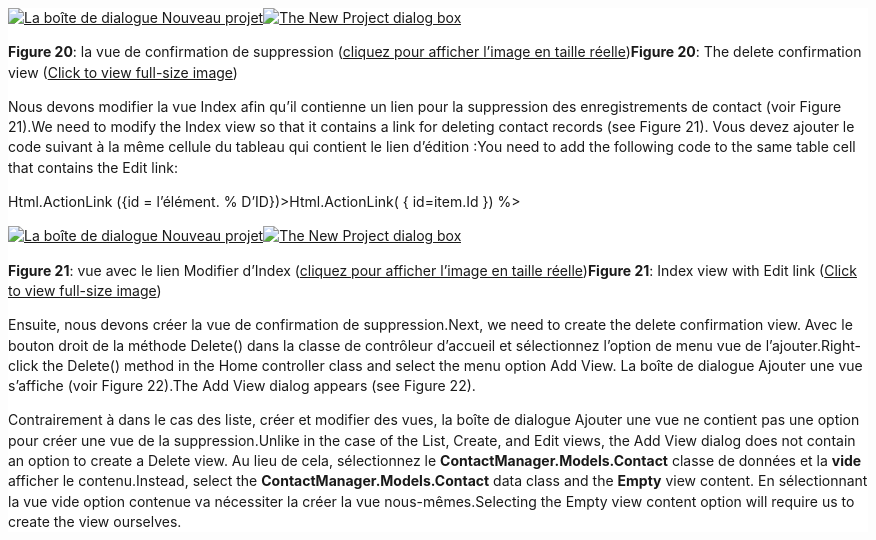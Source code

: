 
<span data-ttu-id="76fa6-403">[![La boîte de dialogue Nouveau projet](iteration-1-create-the-application-cs/_static/image20.jpg)](iteration-1-create-the-application-cs/_static/image39.png)</span><span class="sxs-lookup"><span data-stu-id="76fa6-403">[![The New Project dialog box](iteration-1-create-the-application-cs/_static/image20.jpg)](iteration-1-create-the-application-cs/_static/image39.png)</span></span>

<span data-ttu-id="76fa6-404">**Figure 20**: la vue de confirmation de suppression ([cliquez pour afficher l’image en taille réelle](iteration-1-create-the-application-cs/_static/image40.png))</span><span class="sxs-lookup"><span data-stu-id="76fa6-404">**Figure 20**: The delete confirmation view ([Click to view full-size image](iteration-1-create-the-application-cs/_static/image40.png))</span></span>


<span data-ttu-id="76fa6-405">Nous devons modifier la vue Index afin qu’il contienne un lien pour la suppression des enregistrements de contact (voir Figure 21).</span><span class="sxs-lookup"><span data-stu-id="76fa6-405">We need to modify the Index view so that it contains a link for deleting contact records (see Figure 21).</span></span> <span data-ttu-id="76fa6-406">Vous devez ajouter le code suivant à la même cellule du tableau qui contient le lien d’édition :</span><span class="sxs-lookup"><span data-stu-id="76fa6-406">You need to add the following code to the same table cell that contains the Edit link:</span></span>

<span data-ttu-id="76fa6-407">Html.ActionLink ({id = l’élément. % D’ID})&gt;</span><span class="sxs-lookup"><span data-stu-id="76fa6-407">Html.ActionLink( { id=item.Id }) %&gt;</span></span>


<span data-ttu-id="76fa6-408">[![La boîte de dialogue Nouveau projet](iteration-1-create-the-application-cs/_static/image21.jpg)](iteration-1-create-the-application-cs/_static/image41.png)</span><span class="sxs-lookup"><span data-stu-id="76fa6-408">[![The New Project dialog box](iteration-1-create-the-application-cs/_static/image21.jpg)](iteration-1-create-the-application-cs/_static/image41.png)</span></span>

<span data-ttu-id="76fa6-409">**Figure 21**: vue avec le lien Modifier d’Index ([cliquez pour afficher l’image en taille réelle](iteration-1-create-the-application-cs/_static/image42.png))</span><span class="sxs-lookup"><span data-stu-id="76fa6-409">**Figure 21**: Index view with Edit link ([Click to view full-size image](iteration-1-create-the-application-cs/_static/image42.png))</span></span>


<span data-ttu-id="76fa6-410">Ensuite, nous devons créer la vue de confirmation de suppression.</span><span class="sxs-lookup"><span data-stu-id="76fa6-410">Next, we need to create the delete confirmation view.</span></span> <span data-ttu-id="76fa6-411">Avec le bouton droit de la méthode Delete() dans la classe de contrôleur d’accueil et sélectionnez l’option de menu vue de l’ajouter.</span><span class="sxs-lookup"><span data-stu-id="76fa6-411">Right-click the Delete() method in the Home controller class and select the menu option Add View.</span></span> <span data-ttu-id="76fa6-412">La boîte de dialogue Ajouter une vue s’affiche (voir Figure 22).</span><span class="sxs-lookup"><span data-stu-id="76fa6-412">The Add View dialog appears (see Figure 22).</span></span>

<span data-ttu-id="76fa6-413">Contrairement à dans le cas des liste, créer et modifier des vues, la boîte de dialogue Ajouter une vue ne contient pas une option pour créer une vue de la suppression.</span><span class="sxs-lookup"><span data-stu-id="76fa6-413">Unlike in the case of the List, Create, and Edit views, the Add View dialog does not contain an option to create a Delete view.</span></span> <span data-ttu-id="76fa6-414">Au lieu de cela, sélectionnez le **ContactManager.Models.Contact** classe de données et la **vide** afficher le contenu.</span><span class="sxs-lookup"><span data-stu-id="76fa6-414">Instead, select the **ContactManager.Models.Contact** data class and the **Empty** view content.</span></span> <span data-ttu-id="76fa6-415">En sélectionnant la vue vide option contenue va nécessiter la créer la vue nous-mêmes.</span><span class="sxs-lookup"><span data-stu-id="76fa6-415">Selecting the Empty view content option will require us to create the view ourselves.</span></span>
